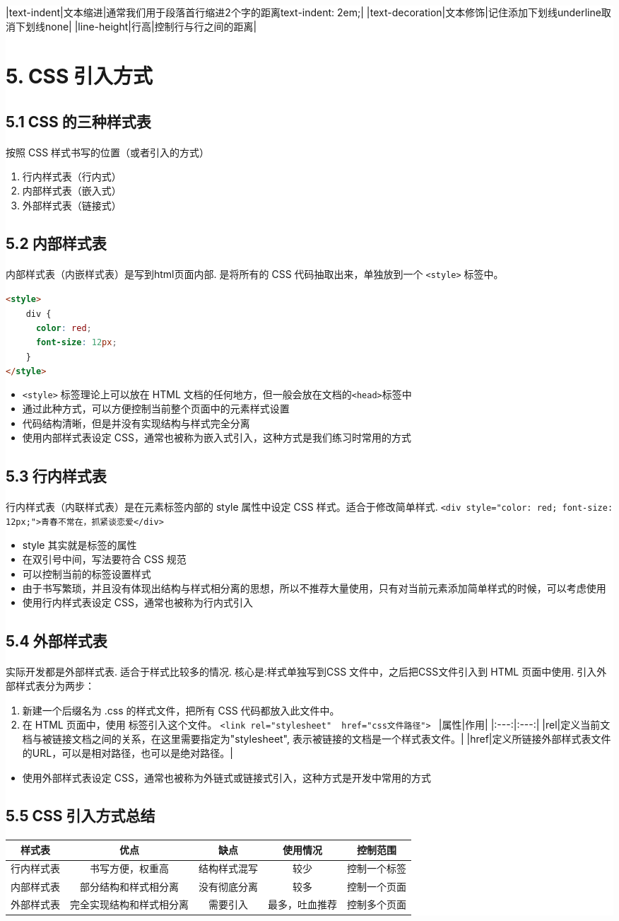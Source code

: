 |text-indent|文本缩进|通常我们用于段落首行缩进2个字的距离text-indent: 2em;|
|text-decoration|文本修饰|记住添加下划线underline取消下划线none|
|line-height|行高|控制行与行之间的距离|
# 5. CSS 引入方式
## 5.1 CSS 的三种样式表 
按照 CSS 样式书写的位置（或者引入的方式）  
1. 行内样式表（行内式） 
2. 内部样式表（嵌入式） 
3. 外部样式表（链接式）
## 5.2 内部样式表 
内部样式表（内嵌样式表）是写到html页面内部. 是将所有的 CSS 代码抽取出来，单独放到一个 `<style>` 标签中。 
```html
<style> 
    div { 
      color: red; 
      font-size: 12px; 
    } 
</style>
```
- `<style>` 标签理论上可以放在 HTML 文档的任何地方，但一般会放在文档的`<head>`标签中 
- 通过此种方式，可以方便控制当前整个页面中的元素样式设置 
- 代码结构清晰，但是并没有实现结构与样式完全分离 
- 使用内部样式表设定 CSS，通常也被称为嵌入式引入，这种方式是我们练习时常用的方式
## 5.3 行内样式表 
行内样式表（内联样式表）是在元素标签内部的 style 属性中设定 CSS 样式。适合于修改简单样式. 
 `<div style="color: red; font-size: 12px;">青春不常在，抓紧谈恋爱</div> `
- style 其实就是标签的属性 
- 在双引号中间，写法要符合 CSS 规范 
- 可以控制当前的标签设置样式 
- 由于书写繁琐，并且没有体现出结构与样式相分离的思想，所以不推荐大量使用，只有对当前元素添加简单样式的时候，可以考虑使用 
- 使用行内样式表设定 CSS，通常也被称为行内式引入 
## 5.4 外部样式表
实际开发都是外部样式表. 适合于样式比较多的情况. 核心是:样式单独写到CSS 文件中，之后把CSS文件引入到 HTML 页面中使用. 
引入外部样式表分为两步： 
1. 新建一个后缀名为 .css 的样式文件，把所有 CSS 代码都放入此文件中。 
2. 在 HTML 页面中，使用<link> 标签引入这个文件。 
`<link rel="stylesheet"  href="css文件路径"> `
|属性|作用|
|:---:|:---:|
|rel|定义当前文档与被链接文档之间的关系，在这里需要指定为"stylesheet", 表示被链接的文档是一个样式表文件。|
|href|定义所链接外部样式表文件的URL，可以是相对路径，也可以是绝对路径。|
- 使用外部样式表设定 CSS，通常也被称为外链式或链接式引入，这种方式是开发中常用的方式
## 5.5 CSS 引入方式总结
|样式表|优点|缺点|使用情况|控制范围|
|:---:|:---:|:---:|:---:|:---:|
|行内样式表|书写方便，权重高|结构样式混写|较少|控制一个标签|
|内部样式表|部分结构和样式相分离|没有彻底分离|较多|控制一个页面|
|外部样式表|完全实现结构和样式相分离|需要引入|最多，吐血推荐|控制多个页面|




